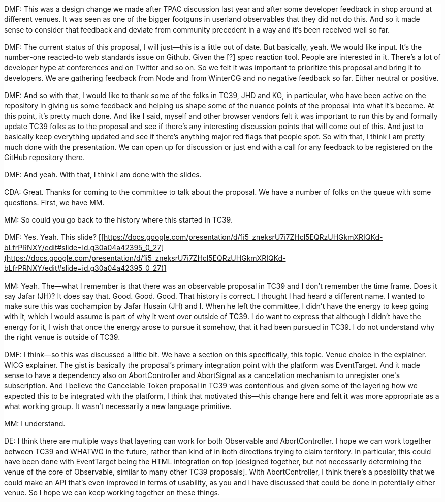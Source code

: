 DMF: This was a design change we made after TPAC discussion last year and after some developer feedback in shop around at different venues. It was seen as one of the bigger footguns in userland observables that they did not do this. And so it made sense to consider that feedback and deviate from community precedent in a way and it’s been received well so far.

DMF: The current status of this proposal, I will just—this is a little out of date. But basically, yeah. We would like input. It’s the number-one reacted-to web standards issue on Github. Given the [?] spec reaction tool. People are interested in it. There’s a lot of developer hype at conferences and on Twitter and so on. So we felt it was important to prioritize this proposal and bring it to developers. We are gathering feedback from Node and from WinterCG and no negative feedback so far. Either neutral or positive.

DMF: And so with that, I would like to thank some of the folks in TC39, JHD and KG, in particular, who have been active on the repository in giving us some feedback and helping us shape some of the nuance points of the proposal into what it’s become. At this point, it’s pretty much done. And like I said, myself and other browser vendors felt it was important to run this by and formally update TC39 folks as to the proposal and see if there’s any interesting discussion points that will come out of this. And just to basically keep everything updated and see if there’s anything major red flags that people spot. So with that, I think I am pretty much done with the presentation. We can open up for discussion or just end with a call for any feedback to be registered on the GitHub repository there.

DMF: And yeah. With that, I think I am done with the slides.

CDA: Great. Thanks for coming to the committee to talk about the proposal. We have a number of folks on the queue with some questions. First, we have MM.

MM: So could you go back to the history where this started in TC39.

DMF: Yes. Yeah. This slide? [[https://docs.google.com/presentation/d/1i5_zneksrU7i7ZHcl5EQRzUHGkmXRIQKd-bLfrPRNXY/edit#slide=id.g30a04a42395_0_27](https://docs.google.com/presentation/d/1i5_zneksrU7i7ZHcl5EQRzUHGkmXRIQKd-bLfrPRNXY/edit#slide=id.g30a04a42395_0_27)]

MM: Yeah. The—what I remember is that there was an observable proposal in TC39 and I don’t remember the time frame. Does it say Jafar (JH)? It does say that. Good. Good. Good. That history is correct. I thought I had heard a different name. I wanted to make sure this was cochampion by Jafar Husain (JH) and I. When he left the committee, I didn’t have the energy to keep going with it, which I would assume is part of why it went over outside of TC39. I do want to express that although I didn’t have the energy for it, I wish that once the energy arose to pursue it somehow, that it had been pursued in TC39. I do not understand why the right venue is outside of TC39.

DMF: I think—so this was discussed a little bit. We have a section on this specifically, this topic. Venue choice in the explainer. WICG explainer. The gist is basically the proposal’s primary integration point with the platform was EventTarget. And it made sense to have a dependency also on AbortController and AbortSignal as a cancellation mechanism to unregister one's subscription. And I believe the Cancelable Token proposal in TC39 was contentious and given some of the layering how we expected this to be integrated with the platform, I think that motivated this—this change here and felt it was more appropriate as a what working group. It wasn’t necessarily a new language primitive.

MM: I understand.

DE: I think there are multiple ways that layering can work for both Observable and AbortController. I hope we can work together between TC39 and WHATWG in the future, rather than kind of in both directions trying to claim territory. In particular, this could have been done with EventTarget being the HTML integration on top [designed together, but not necessarily determining the venue of the core of Observable, similar to many other TC39 proposals]. With AbortController, I think there’s a possibility that we could make an API that’s even improved in terms of usability, as you and I have discussed that could be done in potentially either venue. So I hope we can keep working together on these things.
